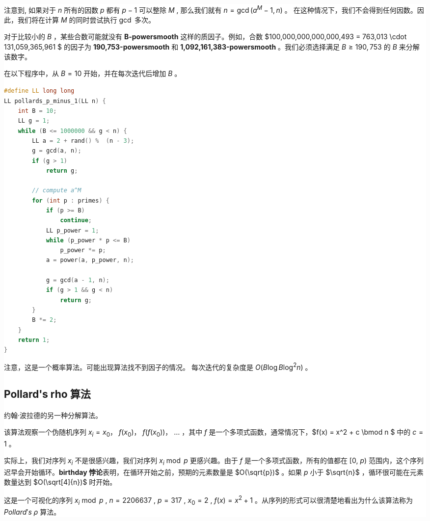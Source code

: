 注意到, 如果对于 $n$ 所有的因数 $p$ 都有 $p-1$ 可以整除 $M$ , 那么我们就有 $n= \gcd(a^M - 1, n)$ 。 在这种情况下，我们不会得到任何因数。因此，我们将在计算 $M$ 的同时尝试执行 $\gcd$ 多次。

对于比较小的 $B$ ，某些合数可能就没有 **B-powersmooth** 这样的质因子。例如，合数 $100,000,000,000,000,493 = 763,013 \cdot 131,059,365,961 $ 的因子为 **190,753-powersmooth** 和 **1,092,161,383-powersmooth** 。我们必须选择满足 $B \ge 190,753$ 的 $B$ 来分解该数字。

在以下程序中，从 $B = 10$ 开始，并在每次迭代后增加 $B$ 。

```cpp
#define LL long long
LL pollards_p_minus_1(LL n) {
    int B = 10;
    LL g = 1;
    while (B <= 1000000 && g < n) {
        LL a = 2 + rand() %  (n - 3);
        g = gcd(a, n);
        if (g > 1)
            return g;

        // compute a^M
        for (int p : primes) {
            if (p >= B)
                continue;
            LL p_power = 1;
            while (p_power * p <= B)
                p_power *= p;
            a = power(a, p_power, n);

            g = gcd(a - 1, n);
            if (g > 1 && g < n)
                return g;
        }
        B *= 2;
    }
    return 1;
}
```

注意，这是一个概率算法。可能出现算法找不到因子的情况。
每次迭代的复杂度是 $O(B \log B \log^2 n)$ 。

## Pollard's rho 算法

约翰·波拉德的另一种分解算法。

该算法观察一个伪随机序列 ${x_i} = {x_0，~f(x_0)，~f(f(x_0))，~\dots}$ ，其中 $f$ 是一个多项式函数，通常情况下，$f(x) = x^2 + c \bmod n $ 中的 $c = 1$ 。

实际上，我们对序列 ${x_i}$ 不是很感兴趣，我们对序列 ${x_i \bmod p}$ 更感兴趣。由于 $f$ 是一个多项式函数，所有的值都在 $[0,~p)$ 范围内，这个序列迟早会开始循环。**birthday 悖论**表明，在循环开始之前，预期的元素数量是 $O(\sqrt{p})$ 。如果 $p$ 小于 $\sqrt{n}$ ，循环很可能在元素数量达到 $O(\sqrt[4]{n})$ 时开始。

这是一个可视化的序列 ${x_i \bmod p}$ , $n = 2206637$ , $p = 317$ , $x_0 = 2$ , $f(x) = x^2 + 1$ 。从序列的形式可以很清楚地看出为什么该算法称为 $Pollard's\  \rho$ 算法。
